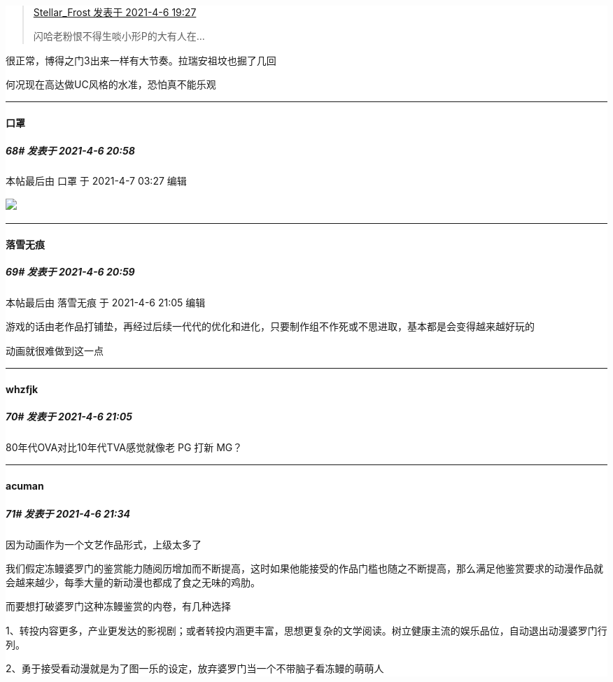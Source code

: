 
<blockquote><a href="httphttps://bbs.saraba1st.com/2b/forum.php?mod=redirect&amp;goto=findpost&amp;pid=50852555&amp;ptid=1997495" target="_blank">Stellar_Frost 发表于 2021-4-6 19:27</a>

闪哈老粉恨不得生啖小形P的大有人在...</blockquote>
很正常，博得之门3出来一样有大节奏。拉瑞安祖坟也掘了几回


何况现在高达做UC风格的水准，恐怕真不能乐观


*****

####  口罩  
##### 68#       发表于 2021-4-6 20:58


 本帖最后由 口罩 于 2021-4-7 03:27 编辑 

<img src="https://static.saraba1st.com/image/smiley/face2017/066.png" referrerpolicy="no-referrer">


*****

####  落雪无痕  
##### 69#       发表于 2021-4-6 20:59


 本帖最后由 落雪无痕 于 2021-4-6 21:05 编辑 

游戏的话由老作品打铺垫，再经过后续一代代的优化和进化，只要制作组不作死或不思进取，基本都是会变得越来越好玩的


动画就很难做到这一点


*****

####  whzfjk  
##### 70#       发表于 2021-4-6 21:05


80年代OVA对比10年代TVA感觉就像老 PG 打新 MG？


*****

####  acuman  
##### 71#       发表于 2021-4-6 21:34


因为动画作为一个文艺作品形式，上级太多了


我们假定冻鳗婆罗门的鉴赏能力随阅历增加而不断提高，这时如果他能接受的作品门槛也随之不断提高，那么满足他鉴赏要求的动漫作品就会越来越少，每季大量的新动漫也都成了食之无味的鸡肋。

而要想打破婆罗门这种冻鳗鉴赏的内卷，有几种选择

1、转投内容更多，产业更发达的影视剧；或者转投内涵更丰富，思想更复杂的文学阅读。树立健康主流的娱乐品位，自动退出动漫婆罗门行列。


2、勇于接受看动漫就是为了图一乐的设定，放弃婆罗门当一个不带脑子看冻鳗的萌萌人
